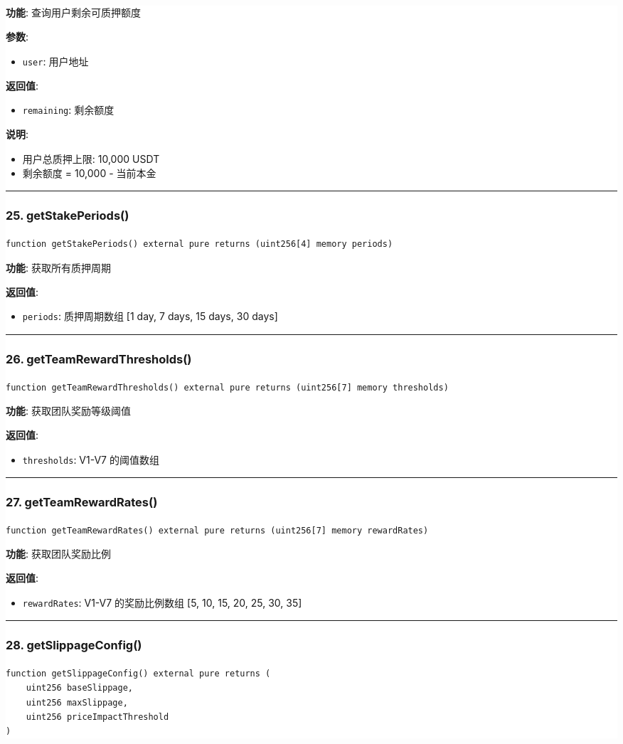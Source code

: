 **功能**: 查询用户剩余可质押额度

**参数**:
- `user`: 用户地址

**返回值**:
- `remaining`: 剩余额度

**说明**:
- 用户总质押上限: 10,000 USDT
- 剩余额度 = 10,000 - 当前本金

---

### 25. getStakePeriods()

```solidity
function getStakePeriods() external pure returns (uint256[4] memory periods)
```

**功能**: 获取所有质押周期

**返回值**:
- `periods`: 质押周期数组 [1 day, 7 days, 15 days, 30 days]

---

### 26. getTeamRewardThresholds()

```solidity
function getTeamRewardThresholds() external pure returns (uint256[7] memory thresholds)
```

**功能**: 获取团队奖励等级阈值

**返回值**:
- `thresholds`: V1-V7 的阈值数组

---

### 27. getTeamRewardRates()

```solidity
function getTeamRewardRates() external pure returns (uint256[7] memory rewardRates)
```

**功能**: 获取团队奖励比例

**返回值**:
- `rewardRates`: V1-V7 的奖励比例数组 [5, 10, 15, 20, 25, 30, 35]

---

### 28. getSlippageConfig()

```solidity
function getSlippageConfig() external pure returns (
    uint256 baseSlippage,
    uint256 maxSlippage,
    uint256 priceImpactThreshold
)
```
